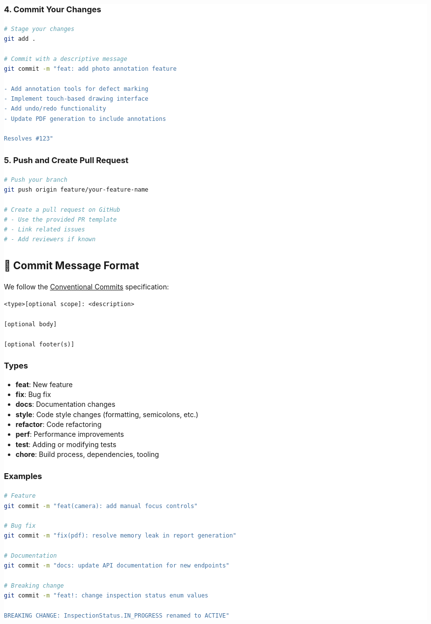 ### 4. Commit Your Changes
```bash
# Stage your changes
git add .

# Commit with a descriptive message
git commit -m "feat: add photo annotation feature

- Add annotation tools for defect marking
- Implement touch-based drawing interface
- Add undo/redo functionality
- Update PDF generation to include annotations

Resolves #123"
```

### 5. Push and Create Pull Request
```bash
# Push your branch
git push origin feature/your-feature-name

# Create a pull request on GitHub
# - Use the provided PR template
# - Link related issues
# - Add reviewers if known
```

## 🎯 Commit Message Format

We follow the [Conventional Commits](https://www.conventionalcommits.org/) specification:

```
<type>[optional scope]: <description>

[optional body]

[optional footer(s)]
```

### Types
- **feat**: New feature
- **fix**: Bug fix
- **docs**: Documentation changes
- **style**: Code style changes (formatting, semicolons, etc.)
- **refactor**: Code refactoring
- **perf**: Performance improvements
- **test**: Adding or modifying tests
- **chore**: Build process, dependencies, tooling

### Examples
```bash
# Feature
git commit -m "feat(camera): add manual focus controls"

# Bug fix
git commit -m "fix(pdf): resolve memory leak in report generation"

# Documentation
git commit -m "docs: update API documentation for new endpoints"

# Breaking change
git commit -m "feat!: change inspection status enum values

BREAKING CHANGE: InspectionStatus.IN_PROGRESS renamed to ACTIVE"
```
